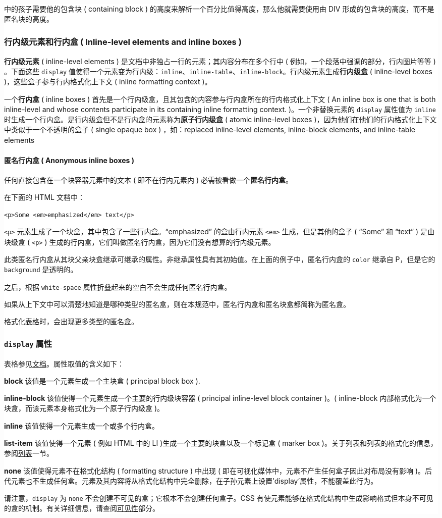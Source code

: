 中的孩子需要他的包含块 ( containing block ) 的高度来解析一个百分比值得高度，那么他就需要使用由 DIV 形成的包含块的高度，而不是匿名块的高度。

### 行内级元素和行内盒 ( Inline-level elements and inline boxes )

**行内级元素** ( inline-level elements ) 是文档中非独占一行的元素；其内容分布在多个行中 ( 例如，一个段落中强调的部分，行内图片等等 ) 。下面这些 `display` 值使得一个元素变为行内级：`inline`、`inline-table`、`inline-block`。行内级元素生成**行内级盒** ( inline-level boxes )，这些盒子参与行内格式化上下文 ( inline formatting context )。

一个**行内盒** ( inline boxes ) 首先是一个行内级盒，且其包含的内容参与行内盒所在的行内格式化上下文 ( An inline box is one that is both inline-level and whose contents participate in its containing inline formatting context. )。一个非替换元素的 `display` 属性值为 `inline` 时生成一个行内盒。是行内级盒但不是行内盒的元素称为**原子行内级盒** ( atomic inline-level boxes )，因为他们在他们的行内格式化上下文中类似于一个不透明的盒子 ( single opaque box ) ，如：replaced inline-level elements, inline-block elements, and inline-table elements

#### 匿名行内盒 ( Anonymous inline boxes )

任何直接包含在一个块容器元素中的文本 ( 即不在行内元素内 ) 必需被看做一个**匿名行内盒**。

在下面的 HTML 文档中：

```
<p>Some <em>emphasized</em> text</p>
```

`<p>` 元素生成了一个块盒，其中包含了一些行内盒。“emphasized” 的盒由行内元素 `<em>` 生成，但是其他的盒子 ( “Some” 和 “text” ) 是由块级盒 ( `<p>` ) 生成的行内盒，它们叫做匿名行内盒，因为它们没有想算的行内级元素。

此类匿名行内盒从其块父亲块盒继承可继承的属性。非继承属性具有其初始值。在上面的例子中，匿名行内盒的 `color` 继承自 P，但是它的 `background` 是透明的。

之后，根据 `white-space` 属性折叠起来的空白不会生成任何匿名行内盒。

如果从上下文中可以清楚地知道是哪种类型的匿名盒，则在本规范中，匿名行内盒和匿名块盒都简称为匿名盒。

格式化[表格](https://www.w3.org/TR/CSS22/tables.html#anonymous-boxes)时，会出现更多类型的匿名盒。

### `display` 属性

表格参见[文档](https://www.w3.org/TR/CSS22/visuren.html#propdef-display)。属性取值的含义如下：

**block**
该值是一个元素生成一个主块盒 ( principal block box ).

**inline-block**
该值使得一个元素生成一个主要的行内级块容器 ( principal inline-level block container )。( inline-block 内部格式化为一个块盒，而该元素本身格式化为一个原子行内级盒 )。

**inline**
该值使得一个元素生成一个或多个行内盒。

**list-item**
该值使得一个元素 ( 例如 HTML 中的 LI )生成一个主要的块盒以及一个标记盒 ( marker box )。关于列表和列表的格式化的信息，参阅[列表](https://www.w3.org/TR/CSS22/generate.html#lists)一节。

**none**
该值使得元素不在格式化结构 ( formatting structure ) 中出现 ( 即在可视化媒体中，元素不产生任何盒子因此对布局没有影响 )。后代元素也不生成任何盒。元素及其内容将从格式化结构中完全删除，在子孙元素上设置’display’属性，不能覆盖此行为。

请注意，`display` 为 `none` 不会创建不可见的盒；它根本不会创建任何盒子。CSS 有使元素能够在格式化结构中生成影响格式但本身不可见的盒的机制。有关详细信息，请查阅[可见性](https://www.w3.org/TR/CSS22/visufx.html#visibility)部分。
